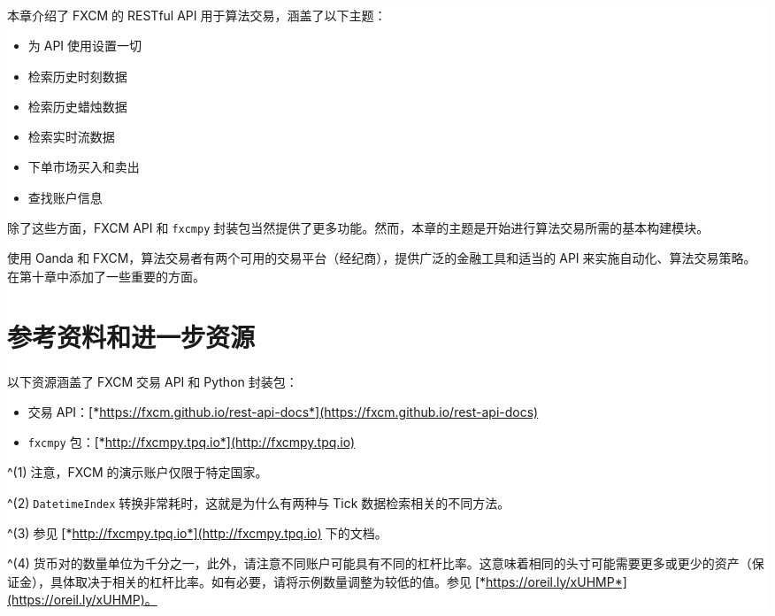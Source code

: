 本章介绍了 FXCM 的 RESTful API 用于算法交易，涵盖了以下主题：

+   为 API 使用设置一切

+   检索历史时刻数据

+   检索历史蜡烛数据

+   检索实时流数据

+   下单市场买入和卖出

+   查找账户信息

除了这些方面，FXCM API 和 `fxcmpy` 封装包当然提供了更多功能。然而，本章的主题是开始进行算法交易所需的基本构建模块。

使用 Oanda 和 FXCM，算法交易者有两个可用的交易平台（经纪商），提供广泛的金融工具和适当的 API 来实施自动化、算法交易策略。在第十章中添加了一些重要的方面。

# 参考资料和进一步资源

以下资源涵盖了 FXCM 交易 API 和 Python 封装包：

+   交易 API：[*https://fxcm.github.io/rest-api-docs*](https://fxcm.github.io/rest-api-docs)

+   `fxcmpy` 包：[*http://fxcmpy.tpq.io*](http://fxcmpy.tpq.io)

^(1) 注意，FXCM 的演示账户仅限于特定国家。

^(2) `DatetimeIndex` 转换非常耗时，这就是为什么有两种与 Tick 数据检索相关的不同方法。

^(3) 参见 [*http://fxcmpy.tpq.io*](http://fxcmpy.tpq.io) 下的文档。

^(4) 货币对的数量单位为千分之一，此外，请注意不同账户可能具有不同的杠杆比率。这意味着相同的头寸可能需要更多或更少的资产（保证金），具体取决于相关的杠杆比率。如有必要，请将示例数量调整为较低的值。参见 [*https://oreil.ly/xUHMP*](https://oreil.ly/xUHMP)。
